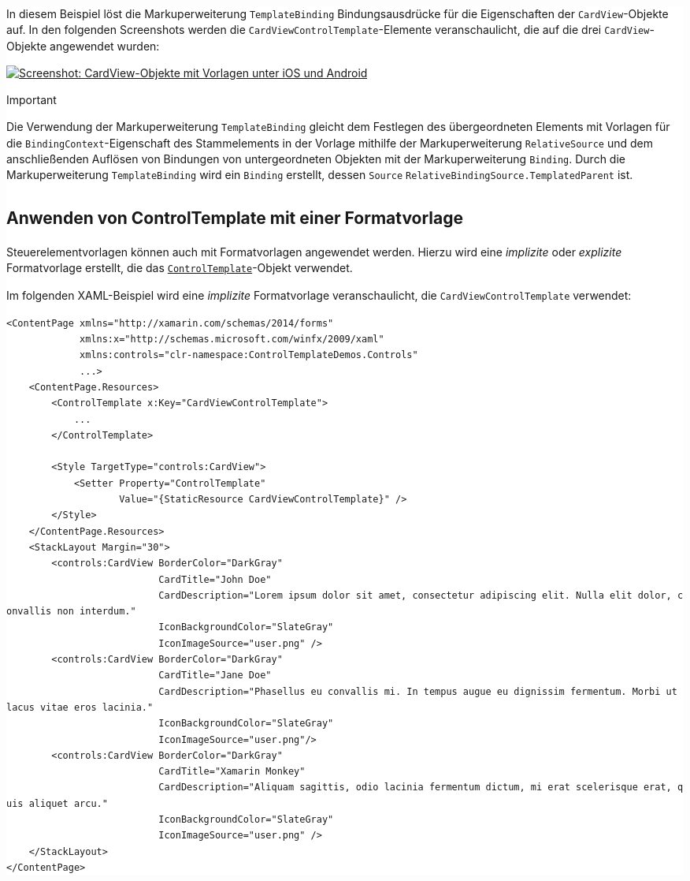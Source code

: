 In diesem Beispiel löst die Markuperweiterung `TemplateBinding` Bindungsausdrücke für die Eigenschaften der `CardView`-Objekte auf. In den folgenden Screenshots werden die `CardViewControlTemplate`-Elemente veranschaulicht, die auf die drei `CardView`-Objekte angewendet wurden:

[![Screenshot: CardView-Objekte mit Vorlagen unter iOS und Android](control-template-images/templatebinding-controltemplate.png "CardView-Objekte mit Vorlagen")](control-template-images/templatebinding-controltemplate-large.png#lightbox "CardView-Objekte mit Vorlagen")

> [!IMPORTANT]
> Die Verwendung der Markuperweiterung `TemplateBinding` gleicht dem Festlegen des übergeordneten Elements mit Vorlagen für die `BindingContext`-Eigenschaft des Stammelements in der Vorlage mithilfe der Markuperweiterung `RelativeSource` und dem anschließenden Auflösen von Bindungen von untergeordneten Objekten mit der Markuperweiterung `Binding`. Durch die Markuperweiterung `TemplateBinding` wird ein `Binding` erstellt, dessen `Source` `RelativeBindingSource.TemplatedParent` ist.

## <a name="apply-a-controltemplate-with-a-style"></a>Anwenden von ControlTemplate mit einer Formatvorlage

Steuerelementvorlagen können auch mit Formatvorlagen angewendet werden. Hierzu wird eine *implizite* oder *explizite* Formatvorlage erstellt, die das [`ControlTemplate`](xref:Xamarin.Forms.ControlTemplate)-Objekt verwendet.

Im folgenden XAML-Beispiel wird eine *implizite* Formatvorlage veranschaulicht, die `CardViewControlTemplate` verwendet:

```xaml
<ContentPage xmlns="http://xamarin.com/schemas/2014/forms"
             xmlns:x="http://schemas.microsoft.com/winfx/2009/xaml"
             xmlns:controls="clr-namespace:ControlTemplateDemos.Controls"
             ...>
    <ContentPage.Resources>
        <ControlTemplate x:Key="CardViewControlTemplate">
            ...
        </ControlTemplate>

        <Style TargetType="controls:CardView">
            <Setter Property="ControlTemplate"
                    Value="{StaticResource CardViewControlTemplate}" />
        </Style>
    </ContentPage.Resources>
    <StackLayout Margin="30">
        <controls:CardView BorderColor="DarkGray"
                           CardTitle="John Doe"
                           CardDescription="Lorem ipsum dolor sit amet, consectetur adipiscing elit. Nulla elit dolor, convallis non interdum."
                           IconBackgroundColor="SlateGray"
                           IconImageSource="user.png" />
        <controls:CardView BorderColor="DarkGray"
                           CardTitle="Jane Doe"
                           CardDescription="Phasellus eu convallis mi. In tempus augue eu dignissim fermentum. Morbi ut lacus vitae eros lacinia."
                           IconBackgroundColor="SlateGray"
                           IconImageSource="user.png"/>
        <controls:CardView BorderColor="DarkGray"
                           CardTitle="Xamarin Monkey"
                           CardDescription="Aliquam sagittis, odio lacinia fermentum dictum, mi erat scelerisque erat, quis aliquet arcu."
                           IconBackgroundColor="SlateGray"
                           IconImageSource="user.png" />
    </StackLayout>
</ContentPage>
```
